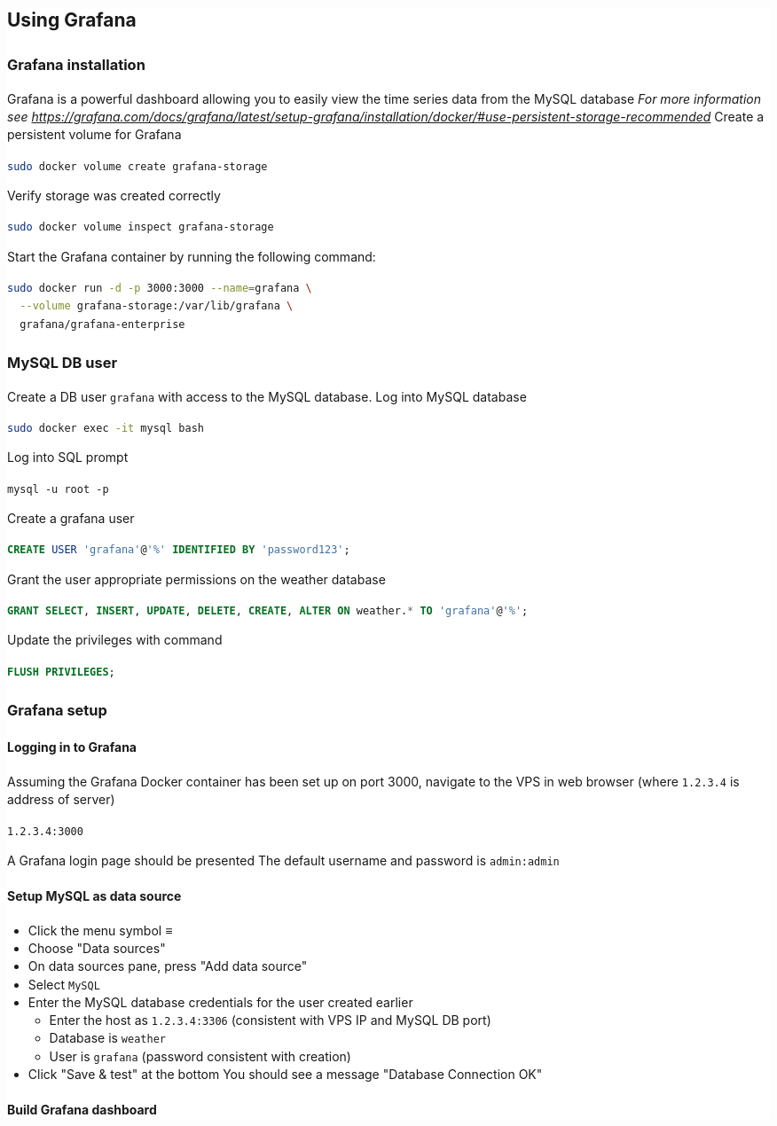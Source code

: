 ## Using Grafana
### Grafana installation
Grafana is a powerful dashboard allowing you to easily view the time series data from the MySQL database
*For more information see https://grafana.com/docs/grafana/latest/setup-grafana/installation/docker/#use-persistent-storage-recommended*
Create a persistent volume for Grafana
```bash
sudo docker volume create grafana-storage
```
Verify storage was created correctly
```bash
sudo docker volume inspect grafana-storage
```
Start the Grafana container by running the following command:
```bash
sudo docker run -d -p 3000:3000 --name=grafana \
  --volume grafana-storage:/var/lib/grafana \
  grafana/grafana-enterprise
```
### MySQL DB user
Create a DB user `grafana` with access to the MySQL database.
Log into MySQL database
```bash
sudo docker exec -it mysql bash
```
Log into SQL prompt
```
mysql -u root -p
```
Create a grafana user
```sql
CREATE USER 'grafana'@'%' IDENTIFIED BY 'password123';
```
Grant the user appropriate permissions on the weather database
```sql
GRANT SELECT, INSERT, UPDATE, DELETE, CREATE, ALTER ON weather.* TO 'grafana'@'%';
```
Update the privileges with command
```sql
FLUSH PRIVILEGES;
```
### Grafana setup
#### Logging in to Grafana
Assuming the Grafana Docker container has been set up on port 3000, navigate to the VPS in web browser (where `1.2.3.4` is address of server)
```
1.2.3.4:3000
```
A Grafana login page should be presented
The default username and password is `admin:admin`
#### Setup MySQL as data source
- Click the menu symbol **≡**
- Choose "Data sources"
- On data sources pane, press "Add data source"
- Select `MySQL`
- Enter the MySQL database credentials for the user created earlier
	- Enter the host as `1.2.3.4:3306` (consistent with VPS IP and MySQL DB port)
	- Database is `weather`
	- User is `grafana` (password consistent with creation)
- Click "Save & test" at the bottom
You should see a message "Database Connection OK"
#### Build Grafana dashboard